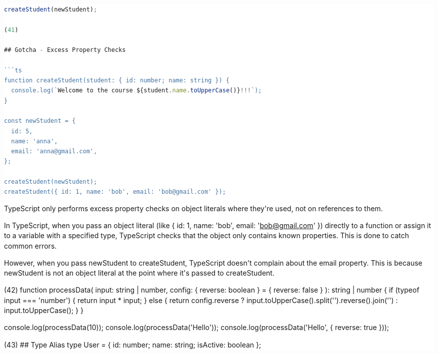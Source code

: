 ```ts
createStudent(newStudent);

(41)

## Gotcha - Excess Property Checks

```ts
function createStudent(student: { id: number; name: string }) {
  console.log(`Welcome to the course ${student.name.toUpperCase()}!!!`);
}

const newStudent = {
  id: 5,
  name: 'anna',
  email: 'anna@gmail.com',
};

createStudent(newStudent);
createStudent({ id: 1, name: 'bob', email: 'bob@gmail.com' });
```

TypeScript only performs excess property checks on object literals where they're used, not on references to them.

In TypeScript, when you pass an object literal (like { id: 1, name: 'bob', email: 'bob@gmail.com' }) directly to a function or assign it to a variable with a specified type, TypeScript checks that the object only contains known properties. This is done to catch common errors.

However, when you pass newStudent to createStudent, TypeScript doesn't complain about the email property. This is because newStudent is not an object literal at the point where it's passed to createStudent.


(42)
function processData(
  input: string | number,
  config: { reverse: boolean } = { reverse: false }
): string | number {
  if (typeof input === 'number') {
    return input * input;
  } else {
    return config.reverse
      ? input.toUpperCase().split('').reverse().join('')
      : input.toUpperCase();
  }
}

console.log(processData(10)); 
console.log(processData('Hello')); 
console.log(processData('Hello', { reverse: true })); 

(43) ## Type Alias
type User = { id: number; name: string; isActive: boolean };
